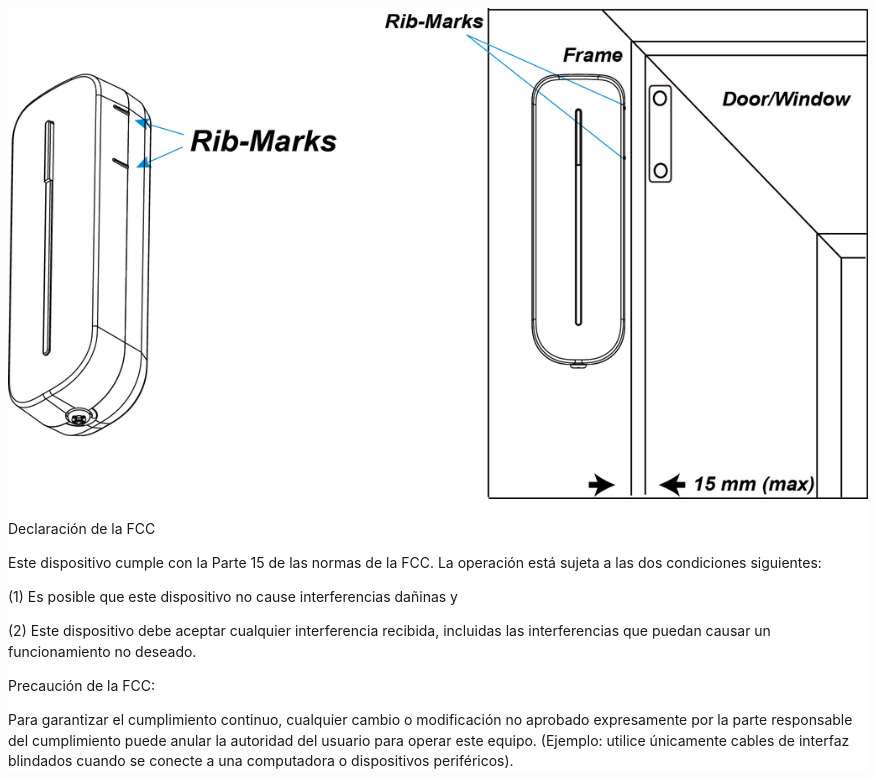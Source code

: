 ![](<.gitbook/assets/9 (4).png>)

Declaración de la FCC

Este dispositivo cumple con la Parte 15 de las normas de la FCC. La operación está sujeta a las dos condiciones siguientes:

(1) Es posible que este dispositivo no cause interferencias dañinas y

(2) Este dispositivo debe aceptar cualquier interferencia recibida, incluidas las interferencias que puedan causar un funcionamiento no deseado.

Precaución de la FCC:

Para garantizar el cumplimiento continuo, cualquier cambio o modificación no aprobado expresamente por la parte responsable del cumplimiento puede anular la autoridad del usuario para operar este equipo. (Ejemplo: utilice únicamente cables de interfaz blindados cuando se conecte a una computadora o dispositivos periféricos).
